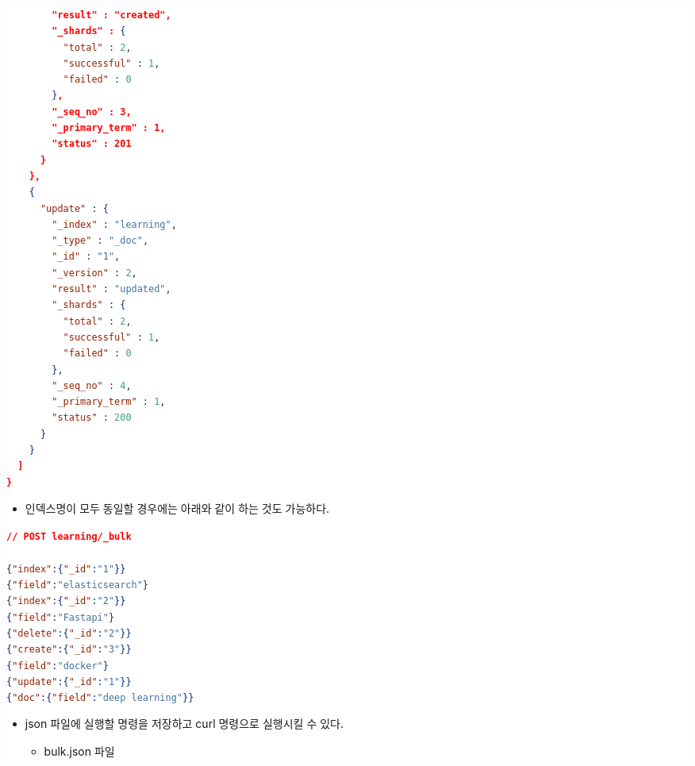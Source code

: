   ```json
          "result" : "created",
          "_shards" : {
            "total" : 2,
            "successful" : 1,
            "failed" : 0
          },
          "_seq_no" : 3,
          "_primary_term" : 1,
          "status" : 201
        }
      },
      {
        "update" : {
          "_index" : "learning",
          "_type" : "_doc",
          "_id" : "1",
          "_version" : 2,
          "result" : "updated",
          "_shards" : {
            "total" : 2,
            "successful" : 1,
            "failed" : 0
          },
          "_seq_no" : 4,
          "_primary_term" : 1,
          "status" : 200
        }
      }
    ]
  }
  ```

  - 인덱스명이 모두 동일할 경우에는 아래와 같이 하는 것도 가능하다.

  ```json
  // POST learning/_bulk
  
  {"index":{"_id":"1"}}
  {"field":"elasticsearch"}
  {"index":{"_id":"2"}}
  {"field":"Fastapi"}
  {"delete":{"_id":"2"}}
  {"create":{"_id":"3"}}
  {"field":"docker"}
  {"update":{"_id":"1"}}
  {"doc":{"field":"deep learning"}}
  ```



- json 파일에 실행할 명령을 저장하고 curl 명령으로 실행시킬 수 있다.

  - bulk.json 파일
